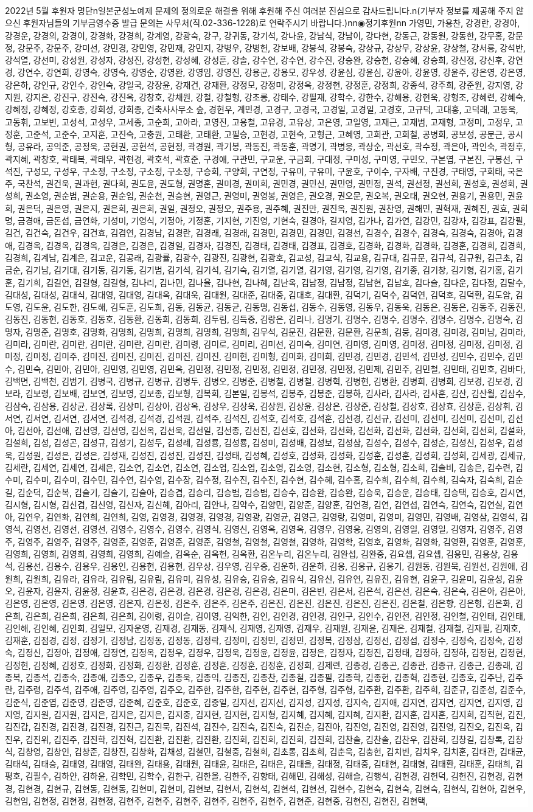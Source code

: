 2022년 5월 후원자 명단n일본군성노예제 문제의 정의로운 해결을 위해 후원해 주신 여러분 진심으로 감사드립니다.n(기부자 정보를 제공해 주지 않으신 후원자님들의 기부금영수증 발급 문의는 사무처(직.02-336-1228)로 연락주시기 바랍니다.)nn◉정기후원nn 가영민, 가용찬, 강경란, 강경아, 강경운, 강경의, 강경이, 강경화, 강경희, 강계영, 강광숙, 강구, 강귀동, 강기석, 강나윤, 강남식, 강남이, 강다현, 강동근, 강동원, 강동한, 강무홍, 강문정, 강문주, 강문주, 강미선, 강민경, 강민영, 강민재, 강민지, 강병우, 강병헌, 강보배, 강봉석, 강봉숙, 강상규, 강상무, 강상윤, 강상철, 강서룡, 강석반, 강석열, 강선미, 강성원, 강성자, 강성진, 강성현, 강성혜, 강성훈, 강솔, 강수연, 강수연, 강수진, 강승완, 강승현, 강승혜, 강승희, 강신정, 강신후, 강연경, 강연수, 강연희, 강영숙, 강영숙, 강영순, 강영완, 강영임, 강영진, 강용균, 강용모, 강우성, 강윤심, 강윤심, 강윤아, 강윤영, 강윤주, 강은영, 강은영, 강은하, 강인규, 강인수, 강인숙, 강일국, 강장윤, 강재건, 강재환, 강정모, 강정미, 강정옥, 강정현, 강정훈, 강정희, 강종석, 강주희, 강준원, 강지영, 강지원, 강지은, 강진구, 강진숙, 강진옥, 강창호, 강채원, 강철, 강철형, 강초롱, 강태수, 강필재, 강학수, 강한수, 강해용, 강현욱, 강형조, 강혜련, 강혜숙, 강혜정, 강혜정, 강호종, 강희성, 강희종, 건축사사무소 숲, 경현우, 계민경, 고경구, 고경국, 고경일, 고경일, 고경호, 고규덕, 고대홍, 고덕래, 고동욱, 고동휘, 고보빈, 고성석, 고성우, 고세종, 고순희, 고아라, 고영진, 고용철, 고유경, 고유상, 고은영, 고일영, 고재근, 고재범, 고재형, 고정미, 고정우, 고정훈, 고준석, 고준수, 고지훈, 고진숙, 고충원, 고태환, 고태환, 고필승, 고현경, 고현숙, 고형근, 고혜영, 고희관, 고희철, 공병희, 공보성, 공분근, 공시형, 공유라, 공익준, 공정욱, 공현권, 공현석, 공현정, 곽경원, 곽기봉, 곽동진, 곽동훈, 곽명기, 곽병웅, 곽상순, 곽선호, 곽수정, 곽은아, 곽인숙, 곽정후, 곽지혜, 곽창호, 곽태복, 곽태우, 곽현경, 곽호석, 곽효준, 구경애, 구관민, 구교운, 구금회, 구대정, 구미성, 구미영, 구민오, 구본엽, 구본진, 구봉선, 구석진, 구성모, 구성우, 구소정, 구소정, 구소정, 구소정, 구승희, 구양희, 구연정, 구유미, 구유미, 구윤호, 구이수, 구자배, 구진경, 구태영, 구희태, 국은주, 국찬석, 권건욱, 권과헌, 권다희, 권도윤, 권도형, 권명훈, 권미경, 권미희, 권민경, 권민신, 권민영, 권민정, 권석, 권선정, 권선희, 권성호, 권성회, 권성희, 권소영, 권순범, 권순용, 권순임, 권순천, 권승현, 권영근, 권영미, 권영봉, 권영은, 권오경, 권오문, 권오복, 권오태, 권오현, 권용기, 권용민, 권윤희, 권은덕, 권은영, 권은지, 권은희, 권은희, 권일, 권정오, 권정오, 권주용, 권주혜, 권진만, 권진옥, 권진원, 권찬영, 권해민, 권혁재, 권혜진, 권효, 권희명, 금경애, 금돈섭, 금연화, 기성미, 기영식, 기정아, 기정훈, 기지현, 기진영, 기현숙, 길경아, 길지영, 김가나, 김가연, 김강민, 김강자, 김강표, 김강필, 김건, 김건숙, 김건우, 김건효, 김겸연, 김경남, 김경란, 김경래, 김경래, 김경민, 김경민, 김경민, 김경선, 김경수, 김경수, 김경숙, 김경숙, 김경아, 김경애, 김경옥, 김경옥, 김경옥, 김경은, 김경은, 김경일, 김경자, 김경진, 김경태, 김경태, 김경표, 김경호, 김경화, 김경화, 김경화, 김경훈, 김경희, 김경희, 김경희, 김계남, 김계은, 김고운, 김공래, 김광률, 김광수, 김광진, 김광현, 김광호, 김교성, 김교식, 김교용, 김규대, 김규문, 김규석, 김규원, 김근초, 김금순, 김기남, 김기대, 김기동, 김기동, 김기범, 김기석, 김기석, 김기숙, 김기열, 김기열, 김기영, 김기영, 김기영, 김기종, 김기창, 김기형, 김기홍, 김기훈, 김기희, 김길언, 김길형, 김길형, 김나리, 김나민, 김나율, 김나현, 김나혜, 김난옥, 김남정, 김남정, 김남현, 김남호, 김다슬, 김다운, 김다정, 김달수, 김대성, 김대성, 김대식, 김대영, 김대영, 김대옥, 김대욱, 김대원, 김대준, 김대중, 김대호, 김대환, 김덕기, 김덕수, 김덕연, 김덕호, 김덕환, 김도암, 김도영, 김도윤, 김도한, 김도해, 김도훈, 김도희, 김동, 김동균, 김동균, 김동명, 김동섭, 김동수, 김동영, 김동우, 김동욱, 김동은, 김동은, 김동주, 김동진, 김동진, 김동현, 김동호, 김동호, 김동환, 김동희, 김동희, 김두림, 김득중, 김랑은, 김리나, 김명기, 김명수, 김명수, 김명수, 김명수, 김명수, 김명숙, 김명자, 김명준, 김명호, 김명화, 김명희, 김명희, 김명희, 김명희, 김명희, 김무석, 김문진, 김문환, 김문환, 김문희, 김뭉, 김미경, 김미경, 김미남, 김미라, 김미라, 김미란, 김미란, 김미란, 김미란, 김미란, 김미령, 김미로, 김미리, 김미선, 김미숙, 김미연, 김미영, 김미영, 김미정, 김미정, 김미정, 김미정, 김미정, 김미정, 김미주, 김미진, 김미진, 김미진, 김미진, 김미진, 김미현, 김미형, 김미화, 김미희, 김민경, 김민경, 김민석, 김민성, 김민수, 김민수, 김민수, 김민숙, 김민아, 김민아, 김민영, 김민영, 김민옥, 김민정, 김민정, 김민정, 김민정, 김민정, 김민정, 김민제, 김민주, 김민철, 김민태, 김민호, 김바다, 김백면, 김백천, 김범기, 김병국, 김병규, 김병규, 김병두, 김병오, 김병준, 김병철, 김병철, 김병혁, 김병현, 김병환, 김병희, 김병희, 김보경, 김보경, 김보라, 김보령, 김보배, 김보연, 김보영, 김보종, 김보형, 김복희, 김본일, 김봉석, 김봉주, 김봉준, 김봉하, 김사라, 김사라, 김사훈, 김산, 김산월, 김삼수, 김삼숙, 김삼용, 김상균, 김상록, 김상미, 김상아, 김상옥, 김상우, 김상욱, 김상원, 김상윤, 김상은, 김상준, 김상철, 김상호, 김상효, 김상훈, 김상휘, 김서연, 김서연, 김서연, 김서연, 김석경, 김석경, 김석원, 김석주, 김석진, 김석호, 김석호, 김석훈, 김선경, 김선규, 김선미, 김선미, 김선미, 김선미, 김선아, 김선아, 김선애, 김선영, 김선영, 김선옥, 김선욱, 김선일, 김선종, 김선진, 김선호, 김선화, 김선화, 김선화, 김선화, 김선화, 김선희, 김선희, 김설화, 김설희, 김성, 김성곤, 김성규, 김성기, 김성두, 김성례, 김성룡, 김성룡, 김성미, 김성배, 김성보, 김성삼, 김성수, 김성수, 김성순, 김성신, 김성우, 김성욱, 김성원, 김성은, 김성은, 김성재, 김성진, 김성진, 김성진, 김성태, 김성혜, 김성호, 김성화, 김성화, 김성훈, 김성훈, 김성희, 김성희, 김세광, 김세규, 김세란, 김세연, 김세연, 김세은, 김소연, 김소연, 김소연, 김소엽, 김소엽, 김소영, 김소영, 김소현, 김소형, 김소형, 김소희, 김솔비, 김송은, 김수련, 김수미, 김수미, 김수미, 김수민, 김수연, 김수영, 김수장, 김수정, 김수진, 김수진, 김수현, 김수혜, 김수홍, 김수희, 김수희, 김수희, 김숙자, 김숙희, 김순길, 김순덕, 김순복, 김슬기, 김슬기, 김슬아, 김승겸, 김승리, 김승범, 김승범, 김승수, 김승완, 김승완, 김승욱, 김승운, 김승태, 김승택, 김승호, 김시연, 김시형, 김시형, 김신겸, 김신영, 김신자, 김신혜, 김아리, 김안나, 김약수, 김양민, 김양준, 김양훈, 김언경, 김연, 김연섭, 김연숙, 김연숙, 김연실, 김연아, 김연우, 김연화, 김연희, 김연희, 김영, 김영경, 김영경, 김영경, 김영광, 김영균, 김영근, 김영랑, 김영미, 김영미, 김영민, 김영배, 김영삼, 김영석, 김영석, 김영선, 김영선, 김영선, 김영수, 김영수, 김영수, 김영식, 김영신, 김영옥, 김영옥, 김영우, 김영웅, 김영의, 김영일, 김영일, 김영자, 김영주, 김영주, 김영주, 김영주, 김영주, 김영준, 김영준, 김영준, 김영준, 김영철, 김영철, 김영철, 김영하, 김영학, 김영호, 김영화, 김영화, 김영환, 김영훈, 김영훈, 김영희, 김영희, 김영희, 김영희, 김영희, 김예슬, 김옥순, 김옥헌, 김옥환, 김온누리, 김온누리, 김완섭, 김완중, 김요셉, 김요셉, 김용민, 김용상, 김용석, 김용선, 김용수, 김용우, 김용인, 김용현, 김용현, 김우상, 김우영, 김우중, 김운하, 김운하, 김웅, 김웅규, 김웅기, 김원동, 김원묵, 김원선, 김원애, 김원희, 김원희, 김유라, 김유라, 김유림, 김유림, 김유미, 김유성, 김유승, 김유승, 김유식, 김유신, 김유연, 김유진, 김유현, 김윤구, 김윤미, 김윤성, 김윤오, 김윤자, 김윤자, 김윤정, 김윤효, 김은경, 김은경, 김은경, 김은경, 김은경, 김은미, 김은빈, 김은서, 김은석, 김은선, 김은숙, 김은숙, 김은아, 김은아, 김은영, 김은영, 김은영, 김은영, 김은자, 김은정, 김은주, 김은주, 김은주, 김은진, 김은진, 김은진, 김은진, 김은진, 김은철, 김은향, 김은형, 김은화, 김은희, 김은희, 김은희, 김은희, 김은희, 김이령, 김이슬, 김이영, 김익한, 김인, 김인경, 김인경, 김인구, 김인수, 김인전, 김인정, 김인철, 김인태, 김인태, 김인해, 김인혜, 김인회, 김일모, 김자운영, 김재경, 김재동, 김재식, 김재영, 김재영, 김재우, 김재원, 김재윤, 김재은, 김재철, 김재철, 김재필, 김재호, 김재훈, 김점경, 김정, 김정기, 김정남, 김정동, 김정동, 김정락, 김정미, 김정민, 김정민, 김정복, 김정삼, 김정선, 김정섭, 김정수, 김정숙, 김정숙, 김정숙, 김정신, 김정아, 김정애, 김정연, 김정옥, 김정우, 김정우, 김정욱, 김정윤, 김정윤, 김정은, 김정자, 김정진, 김정태, 김정하, 김정하, 김정현, 김정현, 김정현, 김정혜, 김정호, 김정화, 김정화, 김정환, 김정훈, 김정훈, 김정훈, 김정훈, 김정희, 김제련, 김종경, 김종곤, 김종관, 김종규, 김종근, 김종래, 김종복, 김종석, 김종숙, 김종애, 김종오, 김종우, 김종욱, 김종익, 김종진, 김종찬, 김종철, 김종필, 김종학, 김종헌, 김종혁, 김종현, 김종호, 김주난, 김주란, 김주령, 김주석, 김주애, 김주영, 김주영, 김주오, 김주한, 김주한, 김주현, 김주현, 김주형, 김주형, 김주환, 김주환, 김주희, 김준규, 김준성, 김준수, 김준식, 김준엽, 김준영, 김준영, 김준혜, 김준호, 김준호, 김중일, 김지선, 김지선, 김지성, 김지성, 김지숙, 김지애, 김지연, 김지연, 김지연, 김지영, 김지영, 김지원, 김지원, 김지은, 김지은, 김지은, 김지중, 김지현, 김지현, 김지형, 김지혜, 김지혜, 김지혜, 김지환, 김지훈, 김지훈, 김지희, 김직현, 김진, 김진갑, 김진경, 김진경, 김진경, 김진근, 김진묵, 김진석, 김진수, 김진숙, 김진숙, 김진순, 김진아, 김진영, 김진영, 김진영, 김진영, 김진오, 김진옥, 김진우, 김진위, 김진주, 김진학, 김진혁, 김진환, 김진환, 김진환, 김진회, 김진희, 김진희, 김진희, 김찬솔, 김찬솔, 김찬우, 김찬희, 김창길, 김창록, 김창식, 김창영, 김창인, 김창준, 김창진, 김창화, 김채성, 김철민, 김철중, 김철회, 김초롱, 김초희, 김춘욱, 김충헌, 김치빈, 김치우, 김치훈, 김태관, 김태균, 김태석, 김태승, 김태영, 김태영, 김태완, 김태용, 김태원, 김태윤, 김태은, 김태은, 김태을, 김태정, 김태중, 김태현, 김태형, 김태환, 김태훈, 김태희, 김평호, 김필수, 김하얀, 김하윤, 김학민, 김학수, 김한구, 김한올, 김한주, 김항태, 김해민, 김해성, 김해슬, 김행석, 김헌경, 김헌덕, 김헌진, 김현경, 김현경, 김현경, 김현규, 김현동, 김현동, 김현미, 김현미, 김현보, 김현서, 김현석, 김현석, 김현선, 김현수, 김현숙, 김현숙, 김현숙, 김현식, 김현아, 김현우, 김현임, 김현정, 김현정, 김현정, 김현주, 김현주, 김현주, 김현주, 김현주, 김현주, 김현준, 김현중, 김현진, 김현진, 김현택,